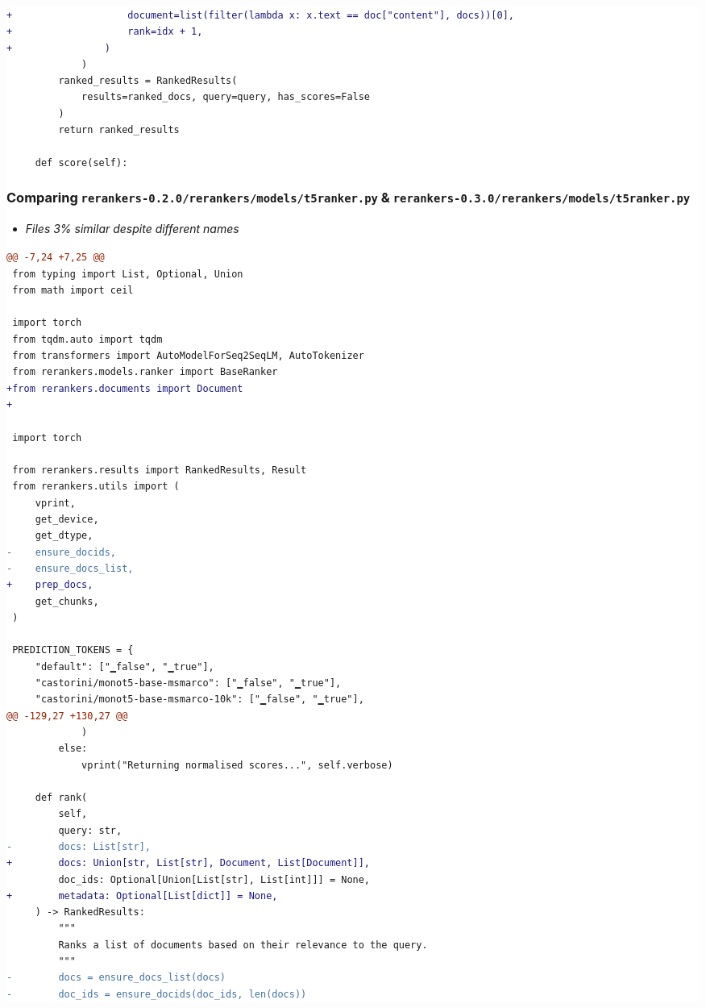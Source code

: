 ```diff
+                    document=list(filter(lambda x: x.text == doc["content"], docs))[0],
+                    rank=idx + 1,
+                )
             )
         ranked_results = RankedResults(
             results=ranked_docs, query=query, has_scores=False
         )
         return ranked_results
 
     def score(self):
```

### Comparing `rerankers-0.2.0/rerankers/models/t5ranker.py` & `rerankers-0.3.0/rerankers/models/t5ranker.py`

 * *Files 3% similar despite different names*

```diff
@@ -7,24 +7,25 @@
 from typing import List, Optional, Union
 from math import ceil
 
 import torch
 from tqdm.auto import tqdm
 from transformers import AutoModelForSeq2SeqLM, AutoTokenizer
 from rerankers.models.ranker import BaseRanker
+from rerankers.documents import Document
+
 
 import torch
 
 from rerankers.results import RankedResults, Result
 from rerankers.utils import (
     vprint,
     get_device,
     get_dtype,
-    ensure_docids,
-    ensure_docs_list,
+    prep_docs,
     get_chunks,
 )
 
 PREDICTION_TOKENS = {
     "default": ["▁false", "▁true"],
     "castorini/monot5-base-msmarco": ["▁false", "▁true"],
     "castorini/monot5-base-msmarco-10k": ["▁false", "▁true"],
@@ -129,27 +130,27 @@
             )
         else:
             vprint("Returning normalised scores...", self.verbose)
 
     def rank(
         self,
         query: str,
-        docs: List[str],
+        docs: Union[str, List[str], Document, List[Document]],
         doc_ids: Optional[Union[List[str], List[int]]] = None,
+        metadata: Optional[List[dict]] = None,
     ) -> RankedResults:
         """
         Ranks a list of documents based on their relevance to the query.
         """
-        docs = ensure_docs_list(docs)
-        doc_ids = ensure_docids(doc_ids, len(docs))
```
